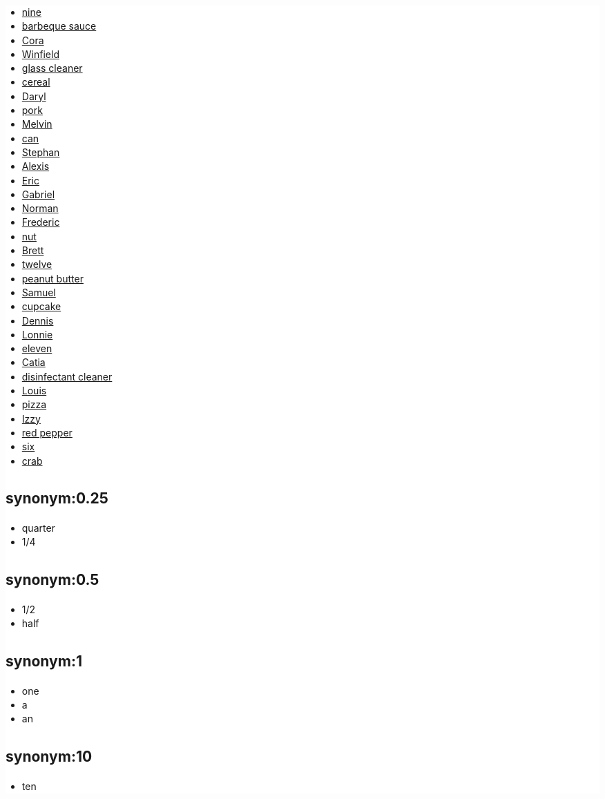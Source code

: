 - [nine](quantity)
- [barbeque sauce](item)
- [Cora](user)
- [Winfield](user)
- [glass cleaner](item)
- [cereal](item)
- [Daryl](user)
- [pork](item)
- [Melvin](user)
- [can](uom)
- [Stephan](user)
- [Alexis](user)
- [Eric](user)
- [Gabriel](user)
- [Norman](user)
- [Frederic](user)
- [nut](item)
- [Brett](user)
- [twelve](quantity)
- [peanut butter](item)
- [Samuel](user)
- [cupcake](item)
- [Dennis](user)
- [Lonnie](user)
- [eleven](quantity)
- [Catia](user)
- [disinfectant cleaner](item)
- [Louis](user)
- [pizza](item)
- [Izzy](user)
- [red pepper](item)
- [six](quantity)
- [crab](item)

## synonym:0.25
- quarter
- 1/4

## synonym:0.5
- 1/2
- half

## synonym:1
- one
- a
- an

## synonym:10
- ten
